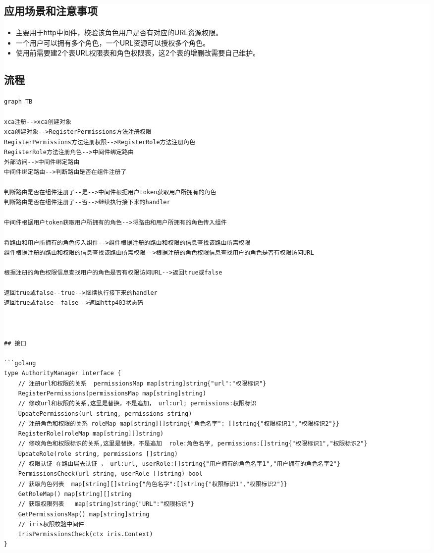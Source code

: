 ## 应用场景和注意事项

- 主要用于http中间件，校验该角色用户是否有对应的URL资源权限。
- 一个用户可以拥有多个角色，一个URL资源可以授权多个角色。
- 使用前需要建2个表URL权限表和角色权限表，这2个表的增删改需要自己维护。


## 流程

```mermaid
graph TB

xca注册-->xca创建对象
xca创建对象-->RegisterPermissions方法注册权限
RegisterPermissions方法注册权限-->RegisterRole方法注册角色
RegisterRole方法注册角色-->中间件绑定路由
外部访问-->中间件绑定路由
中间件绑定路由-->判断路由是否在组件注册了

判断路由是否在组件注册了--是-->中间件根据用户token获取用户所拥有的角色
判断路由是否在组件注册了--否-->继续执行接下来的handler

中间件根据用户token获取用户所拥有的角色-->将路由和用户所拥有的角色传入组件

将路由和用户所拥有的角色传入组件-->组件根据注册的路由和权限的信息查找该路由所需权限
组件根据注册的路由和权限的信息查找该路由所需权限-->根据注册的角色权限信息查找用户的角色是否有权限访问URL

根据注册的角色权限信息查找用户的角色是否有权限访问URL-->返回true或false

返回true或false--true-->继续执行接下来的handler
返回true或false--false-->返回http403状态码



## 接口

```golang
type AuthorityManager interface {
	// 注册url和权限的关系  permissionsMap map[string]string{"url":"权限标识"}
	RegisterPermissions(permissionsMap map[string]string)
	// 修改url和权限的关系,这里是替换，不是追加， url:url; permissions:权限标识
	UpdatePermissions(url string, permissions string)
	// 注册角色和权限的关系 roleMap map[string][]string{"角色名字": []string{"权限标识1","权限标识2"}}
	RegisterRole(roleMap map[string][]string)
	// 修改角色和权限标识的关系,这里是替换，不是追加  role:角色名字, permissions:[]string{"权限标识1","权限标识2"}
	UpdateRole(role string, permissions []string)
	// 权限认证 在路由层去认证 ， url:url, userRole:[]string{"用户拥有的角色名字1","用户拥有的角色名字2"}
	PermissionsCheck(url string, userRole []string) bool
	// 获取角色列表  map[string][]string{"角色名字":[]string{"权限标识1","权限标识2"}}
	GetRoleMap() map[string][]string
	// 获取权限列表   map[string]string{"URL":"权限标识"}
	GetPermissionsMap() map[string]string
	// iris权限校验中间件
	IrisPermissionsCheck(ctx iris.Context)
}
```
